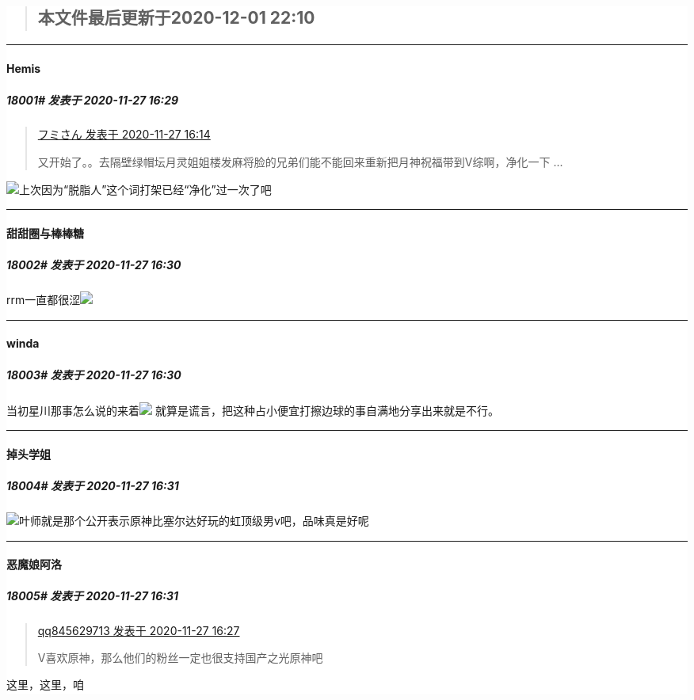 > ## **本文件最后更新于2020-12-01 22:10** 


-----

####  Hemis  
##### 18001#       发表于 2020-11-27 16:29


<blockquote><a href="httphttps://bbs.saraba1st.com/2b/forum.php?mod=redirect&amp;goto=findpost&amp;pid=49539012&amp;ptid=1969498" target="_blank">フミさん 发表于 2020-11-27 16:14</a>

又开始了。。去隔壁绿帽坛月灵姐姐楼发麻将脸的兄弟们能不能回来重新把月神祝福带到V综啊，净化一下 ...</blockquote>
<img src="https://static.saraba1st.com/image/smiley/face2017/245.png" referrerpolicy="no-referrer">上次因为“脱脂人”这个词打架已经“净化”过一次了吧


-----

####  甜甜圈与棒棒糖  
##### 18002#       发表于 2020-11-27 16:30


rrm一直都很涩<img src="https://static.saraba1st.com/image/smiley/face2017/072.png" referrerpolicy="no-referrer">


-----

####  winda  
##### 18003#       发表于 2020-11-27 16:30


当初星川那事怎么说的来着<img src="https://static.saraba1st.com/image/smiley/face2017/067.png" referrerpolicy="no-referrer">
就算是谎言，把这种占小便宜打擦边球的事自满地分享出来就是不行。


-----

####  掉头学姐  
##### 18004#       发表于 2020-11-27 16:31


<img src="https://static.saraba1st.com/image/smiley/face2017/065.png" referrerpolicy="no-referrer">叶师就是那个公开表示原神比塞尔达好玩的虹顶级男v吧，品味真是好呢


-----

####  恶魔娘阿洛  
##### 18005#       发表于 2020-11-27 16:31


<blockquote><a href="httphttps://bbs.saraba1st.com/2b/forum.php?mod=redirect&amp;goto=findpost&amp;pid=49539175&amp;ptid=1969498" target="_blank">qq845629713 发表于 2020-11-27 16:27</a>

V喜欢原神，那么他们的粉丝一定也很支持国产之光原神吧</blockquote>
这里，这里，咱

